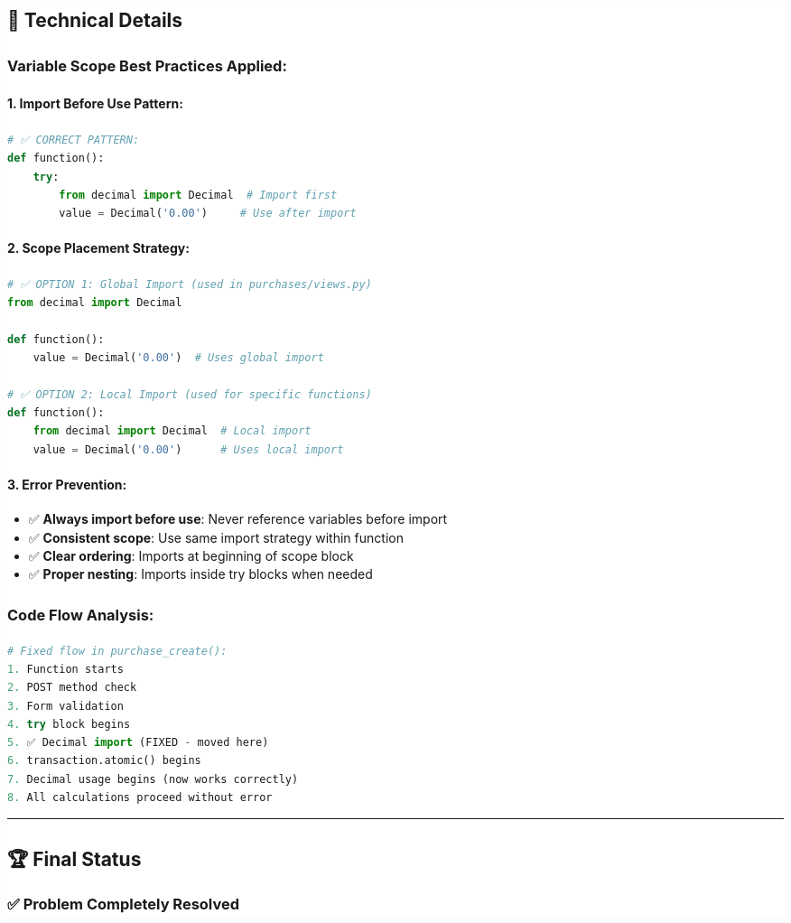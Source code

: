 ## 🎯 **Technical Details**

### **Variable Scope Best Practices Applied:**

#### **1. Import Before Use Pattern:**
```python
# ✅ CORRECT PATTERN:
def function():
    try:
        from decimal import Decimal  # Import first
        value = Decimal('0.00')     # Use after import
```

#### **2. Scope Placement Strategy:**
```python
# ✅ OPTION 1: Global Import (used in purchases/views.py)
from decimal import Decimal

def function():
    value = Decimal('0.00')  # Uses global import

# ✅ OPTION 2: Local Import (used for specific functions)
def function():
    from decimal import Decimal  # Local import
    value = Decimal('0.00')      # Uses local import
```

#### **3. Error Prevention:**
- ✅ **Always import before use**: Never reference variables before import
- ✅ **Consistent scope**: Use same import strategy within function
- ✅ **Clear ordering**: Imports at beginning of scope block
- ✅ **Proper nesting**: Imports inside try blocks when needed

### **Code Flow Analysis:**
```python
# Fixed flow in purchase_create():
1. Function starts
2. POST method check
3. Form validation
4. try block begins
5. ✅ Decimal import (FIXED - moved here)
6. transaction.atomic() begins
7. Decimal usage begins (now works correctly)
8. All calculations proceed without error
```

---

## 🏆 **Final Status**

### **✅ Problem Completely Resolved**

